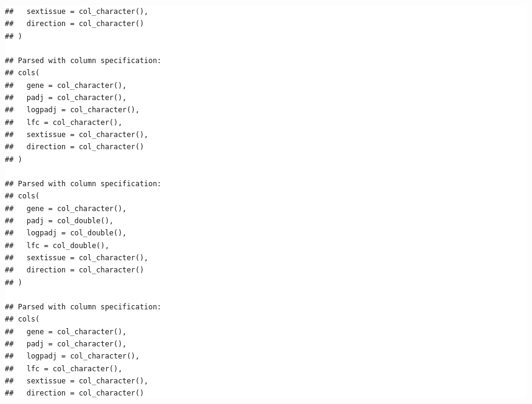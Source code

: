     ##   sextissue = col_character(),
    ##   direction = col_character()
    ## )

    ## Parsed with column specification:
    ## cols(
    ##   gene = col_character(),
    ##   padj = col_character(),
    ##   logpadj = col_character(),
    ##   lfc = col_character(),
    ##   sextissue = col_character(),
    ##   direction = col_character()
    ## )

    ## Parsed with column specification:
    ## cols(
    ##   gene = col_character(),
    ##   padj = col_double(),
    ##   logpadj = col_double(),
    ##   lfc = col_double(),
    ##   sextissue = col_character(),
    ##   direction = col_character()
    ## )

    ## Parsed with column specification:
    ## cols(
    ##   gene = col_character(),
    ##   padj = col_character(),
    ##   logpadj = col_character(),
    ##   lfc = col_character(),
    ##   sextissue = col_character(),
    ##   direction = col_character()